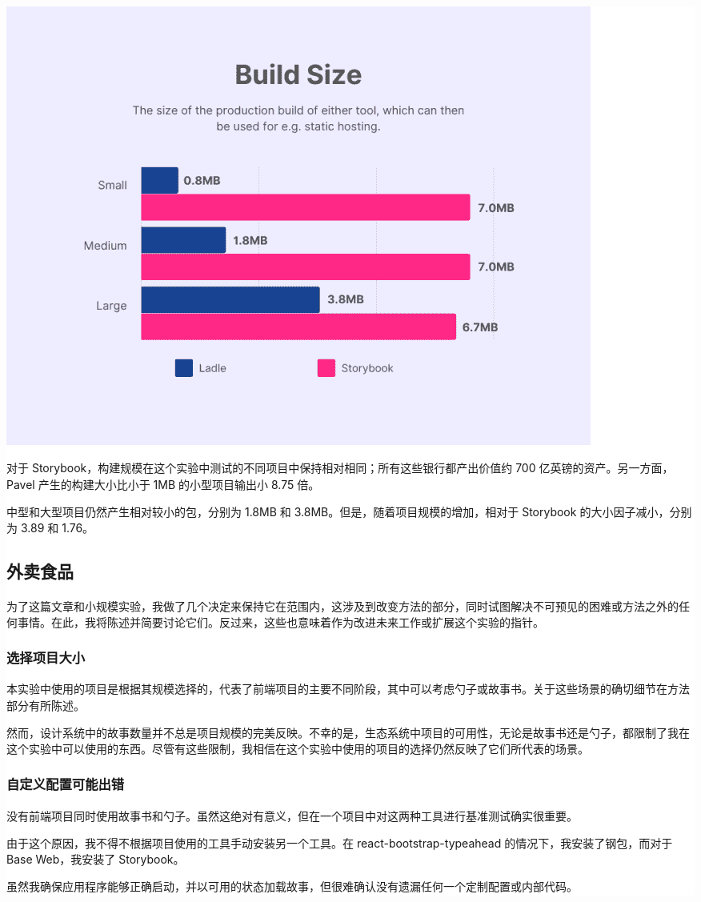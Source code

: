 ![Graph depicting Ladle and Storybook's build size for small, medium and large sized projects](img/8397fea5bce72f12519195ac3b26696e.png)

对于 Storybook，构建规模在这个实验中测试的不同项目中保持相对相同；所有这些银行都产出价值约 700 亿英镑的资产。另一方面，Pavel 产生的构建大小比小于 1MB 的小型项目输出小 8.75 倍。

中型和大型项目仍然产生相对较小的包，分别为 1.8MB 和 3.8MB。但是，随着项目规模的增加，相对于 Storybook 的大小因子减小，分别为 3.89 和 1.76。

## 外卖食品

为了这篇文章和小规模实验，我做了几个决定来保持它在范围内，这涉及到改变方法的部分，同时试图解决不可预见的困难或方法之外的任何事情。在此，我将陈述并简要讨论它们。反过来，这些也意味着作为改进未来工作或扩展这个实验的指针。

### 选择项目大小

本实验中使用的项目是根据其规模选择的，代表了前端项目的主要不同阶段，其中可以考虑勺子或故事书。关于这些场景的确切细节在方法部分有所陈述。

然而，设计系统中的故事数量并不总是项目规模的完美反映。不幸的是，生态系统中项目的可用性，无论是故事书还是勺子，都限制了我在这个实验中可以使用的东西。尽管有这些限制，我相信在这个实验中使用的项目的选择仍然反映了它们所代表的场景。

### 自定义配置可能出错

没有前端项目同时使用故事书和勺子。虽然这绝对有意义，但在一个项目中对这两种工具进行基准测试确实很重要。

由于这个原因，我不得不根据项目使用的工具手动安装另一个工具。在 react-bootstrap-typeahead 的情况下，我安装了钢包，而对于 Base Web，我安装了 Storybook。

虽然我确保应用程序能够正确启动，并以可用的状态加载故事，但很难确认没有遗漏任何一个定制配置或内部代码。
